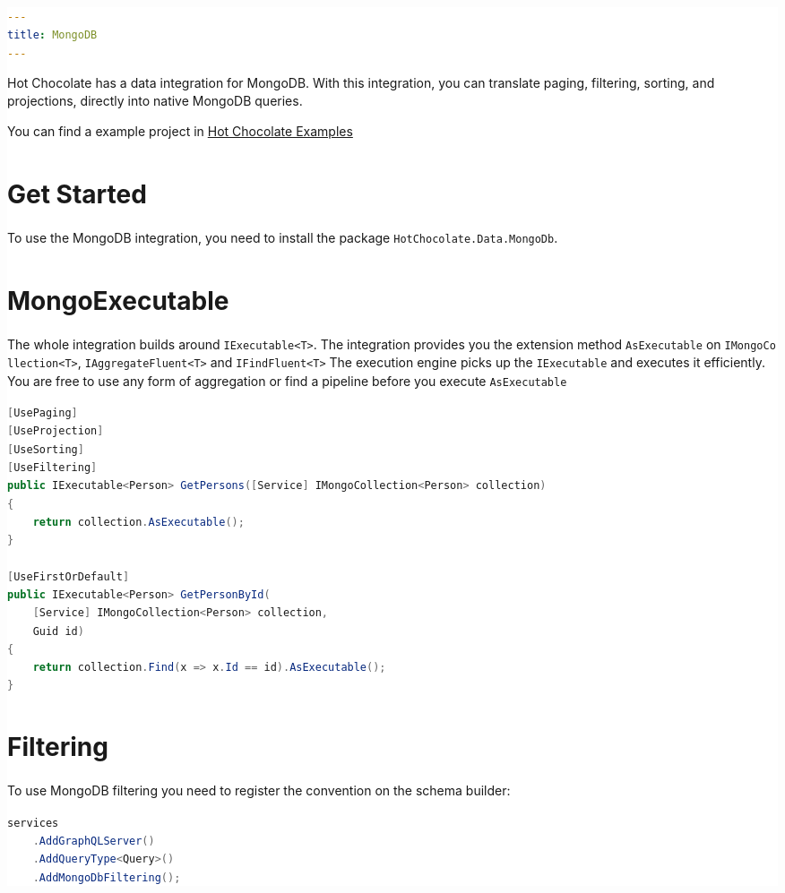 ```yaml
---
title: MongoDB
---
```


Hot Chocolate has a data integration for MongoDB.
With this integration, you can translate paging, filtering, sorting, and projections, directly into native MongoDB queries.

You can find a example project in [Hot Chocolate Examples](https://github.com/ChilliCream/graphql-platform-examples/tree/master/misc/MongoDB)

# Get Started

To use the MongoDB integration, you need to install the package `HotChocolate.Data.MongoDb`.

<PackageInstallation packageName="HotChocolate.Data.MongoDb" />

# MongoExecutable

The whole integration builds around `IExecutable<T>`.
The integration provides you the extension method `AsExecutable` on `IMongoCollection<T>`, `IAggregateFluent<T>` and `IFindFluent<T>`
The execution engine picks up the `IExecutable` and executes it efficiently.
You are free to use any form of aggregation or find a pipeline before you execute `AsExecutable`

```csharp
[UsePaging]
[UseProjection]
[UseSorting]
[UseFiltering]
public IExecutable<Person> GetPersons([Service] IMongoCollection<Person> collection)
{
    return collection.AsExecutable();
}

[UseFirstOrDefault]
public IExecutable<Person> GetPersonById(
    [Service] IMongoCollection<Person> collection,
    Guid id)
{
    return collection.Find(x => x.Id == id).AsExecutable();
}
```

# Filtering

To use MongoDB filtering you need to register the convention on the schema builder:

```csharp
services
    .AddGraphQLServer()
    .AddQueryType<Query>()
    .AddMongoDbFiltering();
```
